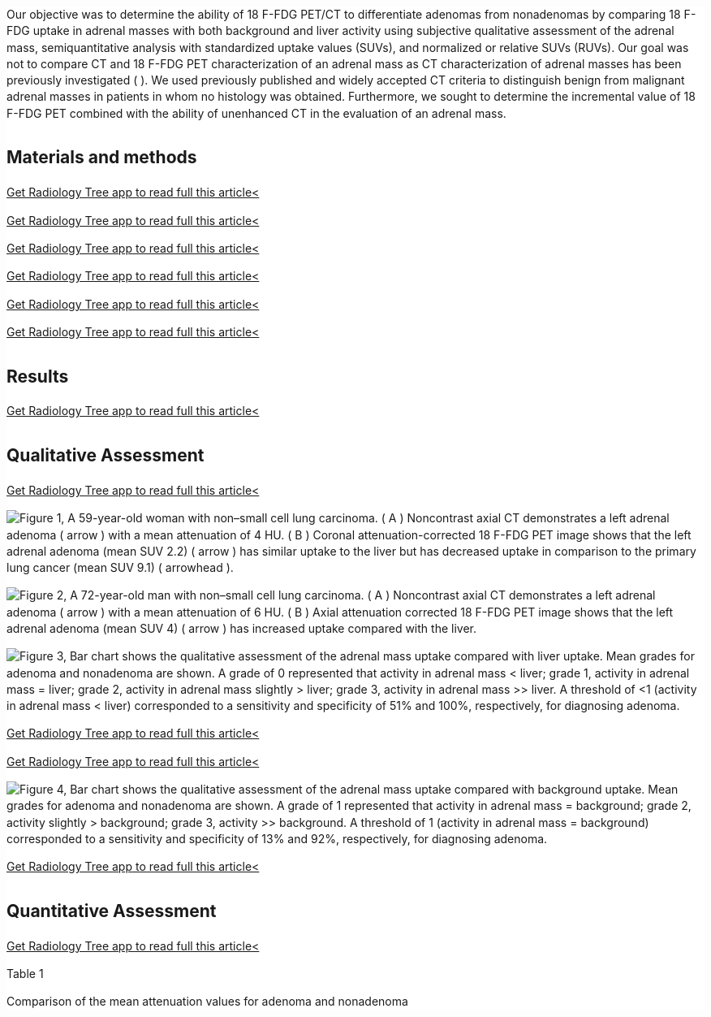 Our objective was to determine the ability of  18 F-FDG PET/CT to differentiate adenomas from nonadenomas by comparing  18 F-FDG uptake in adrenal masses with both background and liver activity using subjective qualitative assessment of the adrenal mass, semiquantitative analysis with standardized uptake values (SUVs), and normalized or relative SUVs (RUVs). Our goal was not to compare CT and  18 F-FDG PET characterization of an adrenal mass as CT characterization of adrenal masses has been previously investigated ( ). We used previously published and widely accepted CT criteria to distinguish benign from malignant adrenal masses in patients in whom no histology was obtained. Furthermore, we sought to determine the incremental value of  18 F-FDG PET combined with the ability of unenhanced CT in the evaluation of an adrenal mass.

## Materials and methods

[Get Radiology Tree app to read full this article<](https://clinicalpub.com/app)

[Get Radiology Tree app to read full this article<](https://clinicalpub.com/app)

[Get Radiology Tree app to read full this article<](https://clinicalpub.com/app)

[Get Radiology Tree app to read full this article<](https://clinicalpub.com/app)

[Get Radiology Tree app to read full this article<](https://clinicalpub.com/app)

[Get Radiology Tree app to read full this article<](https://clinicalpub.com/app)

## Results

[Get Radiology Tree app to read full this article<](https://clinicalpub.com/app)

## Qualitative Assessment

[Get Radiology Tree app to read full this article<](https://clinicalpub.com/app)

![Figure 1, A 59-year-old woman with non–small cell lung carcinoma. ( A ) Noncontrast axial CT demonstrates a left adrenal adenoma ( arrow ) with a mean attenuation of 4 HU. ( B ) Coronal attenuation-corrected 18 F-FDG PET image shows that the left adrenal adenoma (mean SUV 2.2) ( arrow ) has similar uptake to the liver but has decreased uptake in comparison to the primary lung cancer (mean SUV 9.1) ( arrowhead ).](https://storage.googleapis.com/dl.dentistrykey.com/clinical/DifferentiatingAdrenalAdenomasFromNonadenomasUsing18FFDGPETCT/0_1s20S1076633207000177.jpg)

![Figure 2, A 72-year-old man with non–small cell lung carcinoma. ( A ) Noncontrast axial CT demonstrates a left adrenal adenoma ( arrow ) with a mean attenuation of 6 HU. ( B ) Axial attenuation corrected 18 F-FDG PET image shows that the left adrenal adenoma (mean SUV 4) ( arrow ) has increased uptake compared with the liver.](https://storage.googleapis.com/dl.dentistrykey.com/clinical/DifferentiatingAdrenalAdenomasFromNonadenomasUsing18FFDGPETCT/1_1s20S1076633207000177.jpg)

![Figure 3, Bar chart shows the qualitative assessment of the adrenal mass uptake compared with liver uptake. Mean grades for adenoma and nonadenoma are shown. A grade of 0 represented that activity in adrenal mass < liver; grade 1, activity in adrenal mass = liver; grade 2, activity in adrenal mass slightly > liver; grade 3, activity in adrenal mass >> liver. A threshold of <1 (activity in adrenal mass < liver) corresponded to a sensitivity and specificity of 51% and 100%, respectively, for diagnosing adenoma.](https://storage.googleapis.com/dl.dentistrykey.com/clinical/DifferentiatingAdrenalAdenomasFromNonadenomasUsing18FFDGPETCT/2_1s20S1076633207000177.jpg)

[Get Radiology Tree app to read full this article<](https://clinicalpub.com/app)

[Get Radiology Tree app to read full this article<](https://clinicalpub.com/app)

![Figure 4, Bar chart shows the qualitative assessment of the adrenal mass uptake compared with background uptake. Mean grades for adenoma and nonadenoma are shown. A grade of 1 represented that activity in adrenal mass = background; grade 2, activity slightly > background; grade 3, activity >> background. A threshold of 1 (activity in adrenal mass = background) corresponded to a sensitivity and specificity of 13% and 92%, respectively, for diagnosing adenoma.](https://storage.googleapis.com/dl.dentistrykey.com/clinical/DifferentiatingAdrenalAdenomasFromNonadenomasUsing18FFDGPETCT/3_1s20S1076633207000177.jpg)

[Get Radiology Tree app to read full this article<](https://clinicalpub.com/app)

## Quantitative Assessment

[Get Radiology Tree app to read full this article<](https://clinicalpub.com/app)

Table 1


Comparison of the mean attenuation values for adenoma and nonadenoma
